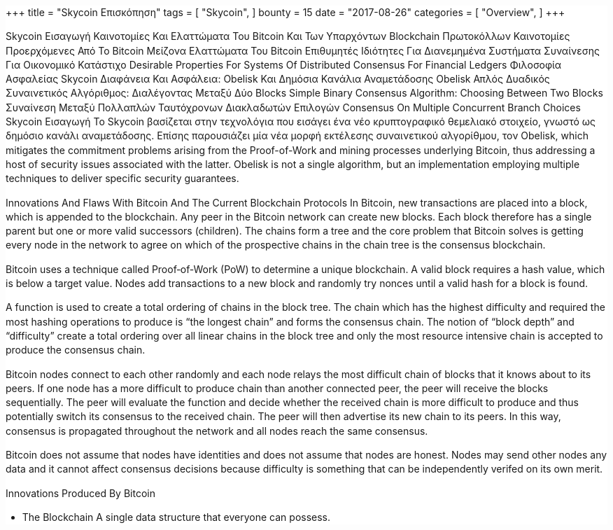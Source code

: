 +++ title = "Skycoin Επισκόπηση" tags = [ "Skycoin", ] bounty = 15 date = "2017-08-26" categories = [ "Overview", ] +++

Skycoin Εισαγωγή
Καινοτομίες Και Ελαττώματα Του Bitcoin Και Των Υπαρχόντων Blockchain Πρωτοκόλλων
Καινοτομίες Προερχόμενες Από Το Bitcoin
Μείζονα Ελαττώματα Του Bitcoin
Επιθυμητές Ιδιότητες Για Διανεμημένα Συστήματα Συναίνεσης Για Οικονομικό Κατάστιχο
Desirable Properties For Systems Of Distributed Consensus For Financial Ledgers
Φιλοσοφία Ασφαλείας Skycoin
Διαφάνεια Και Ασφάλεια: Obelisk Και Δημόσια Κανάλια Αναμετάδοσης
Obelisk
Απλός Δυαδικός Συναινετικός Αλγόριθμος: Διαλέγοντας Μεταξύ Δύο Blocks
Simple Binary Consensus Algorithm: Choosing Between Two Blocks
Συναίνεση Μεταξύ Πολλαπλών Ταυτόχρονων Διακλαδωτών Επιλογών
Consensus On Multiple Concurrent Branch Choices
Skycoin Εισαγωγή
Το Skycoin βασίζεται στην τεχνολόγια που εισάγει ένα νέο κρυπτογραφικό θεμελιακό στοιχείο, γνωστό ως δημόσιο κανάλι αναμετάδοσης. Επίσης παρουσιάζει μία νέα μορφή εκτέλεσης συναινετικού αλγορίθμου, τον Obelisk, which mitigates the commitment problems arising from the Proof-of-Work and mining processes underlying Bitcoin, thus addressing a host of security issues associated with the latter. Obelisk is not a single algorithm, but an implementation employing multiple techniques to deliver specific security guarantees.

Innovations And Flaws With Bitcoin And The Current Blockchain Protocols
In Bitcoin, new transactions are placed into a block, which is appended to the blockchain. Any peer in the Bitcoin network can create new blocks. Each block therefore has a single parent but one or more valid successors (children). The chains form a tree and the core problem that Bitcoin solves is getting every node in the network to agree on which of the prospective chains in the chain tree is the consensus blockchain.

Bitcoin uses a technique called Proof‐of‐Work (PoW) to determine a unique blockchain. A valid block requires a hash value, which is below a target value. Nodes add transactions to a new block and randomly try nonces until a valid hash for a block is found.

A function is used to create a total ordering of chains in the block tree. The chain which has the highest difficulty and required the most hashing operations to produce is “the longest chain” and forms the consensus chain. The notion of “block depth” and “difficulty” create a total ordering over all linear chains in the block tree and only the most resource intensive chain is accepted to produce the consensus chain.

Bitcoin nodes connect to each other randomly and each node relays the most difficult chain of blocks that it knows about to its peers. If one node has a more difficult to produce chain than another connected peer, the peer will receive the blocks sequentially. The peer will evaluate the function and decide whether the received chain is more difficult to produce and thus potentially switch its consensus to the received chain. The peer will then advertise its new chain to its peers. In this way, consensus is propagated throughout the network and all nodes reach the same consensus.

Bitcoin does not assume that nodes have identities and does not assume that nodes are honest. Nodes may send other nodes any data and it cannot affect consensus decisions because difficulty is something that can be independently verifed on its own merit.

Innovations Produced By Bitcoin
* The Blockchain
A single data structure that everyone can possess.

